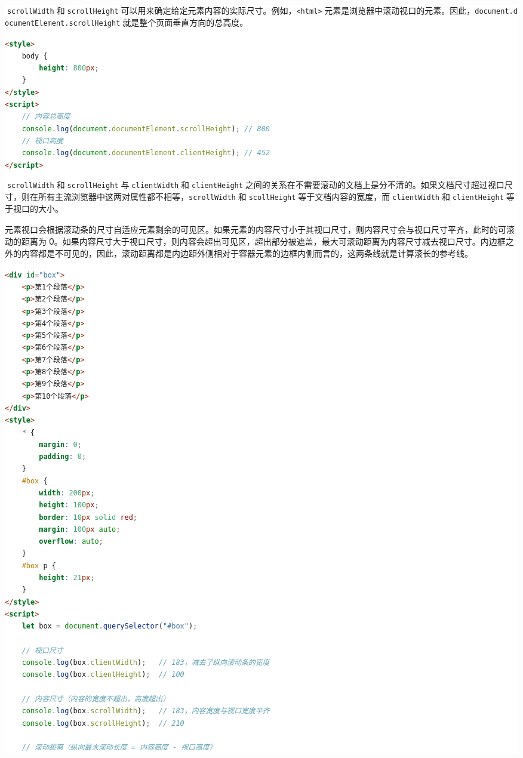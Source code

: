 
​		`scrollWidth` 和 `scrollHeight` 可以用来确定给定元素内容的实际尺寸。例如，`<html>` 元素是浏览器中滚动视口的元素。因此，`document.documentElement.scrollHeight` 就是整个页面垂直方向的总高度。

```html
<style>
    body {
        height: 800px;
    }
</style>
<script>
	// 内容总高度
    console.log(document.documentElement.scrollHeight); // 800
    // 视口高度
    console.log(document.documentElement.clientHeight); // 452
</script>
```

​		`scrollWidth` 和 `scrollHeight` 与 `clientWidth` 和 `clientHeight` 之间的关系在不需要滚动的文档上是分不清的。如果文档尺寸超过视口尺寸，则在所有主流浏览器中这两对属性都不相等，`scrollWidth` 和 `scollHeight` 等于文档内容的宽度，而 `clientWidth` 和 `clientHeight` 等于视口的大小。

​		元素视口会根据滚动条的尺寸自适应元素剩余的可见区。如果元素的内容尺寸小于其视口尺寸，则内容尺寸会与视口尺寸平齐，此时的可滚动的距离为 0。如果内容尺寸大于视口尺寸，则内容会超出可见区，超出部分被遮盖，最大可滚动距离为内容尺寸减去视口尺寸。内边框之外的内容都是不可见的，因此，滚动距离都是内边距外侧相对于容器元素的边框内侧而言的，这两条线就是计算滚长的参考线。

```html
<div id="box">
    <p>第1个段落</p>
    <p>第2个段落</p>
    <p>第3个段落</p>
    <p>第4个段落</p>
    <p>第5个段落</p>
    <p>第6个段落</p>
    <p>第7个段落</p>
    <p>第8个段落</p>
    <p>第9个段落</p>
    <p>第10个段落</p>
</div>
<style>
    * {
        margin: 0;
        padding: 0;
    }
    #box {
        width: 200px;
        height: 100px;
        border: 10px solid red;
        margin: 100px auto;
        overflow: auto;
    }
    #box p {
        height: 21px;
    }
</style>
<script>
    let box = document.querySelector("#box");

    // 视口尺寸
    console.log(box.clientWidth); 	// 183，减去了纵向滚动条的宽度
    console.log(box.clientHeight); 	// 100
    
    // 内容尺寸（内容的宽度不超出，高度超出）
    console.log(box.scrollWidth); 	// 183，内容宽度与视口宽度平齐
    console.log(box.scrollHeight); 	// 210

    // 滚动距离（纵向最大滚动长度 = 内容高度 - 视口高度）
```